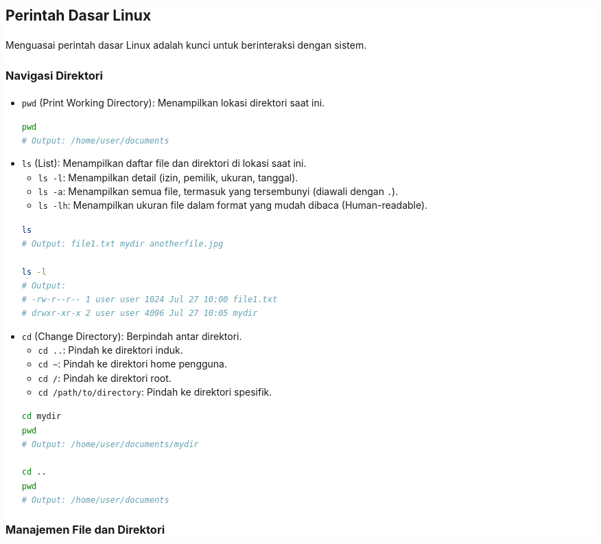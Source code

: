 ## Perintah Dasar Linux

Menguasai perintah dasar Linux adalah kunci untuk berinteraksi dengan sistem.

### Navigasi Direktori

*   `pwd` (Print Working Directory): Menampilkan lokasi direktori saat ini.
    ```bash
    pwd
    # Output: /home/user/documents
    ```
*   `ls` (List): Menampilkan daftar file dan direktori di lokasi saat ini.
    *   `ls -l`: Menampilkan detail (izin, pemilik, ukuran, tanggal).
    *   `ls -a`: Menampilkan semua file, termasuk yang tersembunyi (diawali dengan `.`).
    *   `ls -lh`: Menampilkan ukuran file dalam format yang mudah dibaca (Human-readable).
    ```bash
    ls
    # Output: file1.txt mydir anotherfile.jpg

    ls -l
    # Output:
    # -rw-r--r-- 1 user user 1024 Jul 27 10:00 file1.txt
    # drwxr-xr-x 2 user user 4096 Jul 27 10:05 mydir
    ```
*   `cd` (Change Directory): Berpindah antar direktori.
    *   `cd ..`: Pindah ke direktori induk.
    *   `cd ~`: Pindah ke direktori home pengguna.
    *   `cd /`: Pindah ke direktori root.
    *   `cd /path/to/directory`: Pindah ke direktori spesifik.
    ```bash
    cd mydir
    pwd
    # Output: /home/user/documents/mydir

    cd ..
    pwd
    # Output: /home/user/documents
    ```

### Manajemen File dan Direktori
